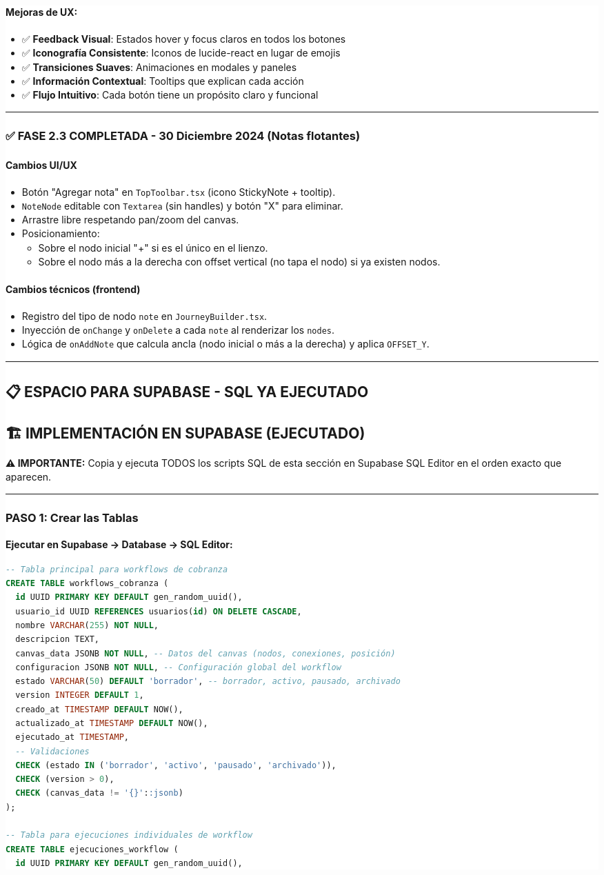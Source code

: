 #### **Mejoras de UX:**
- ✅ **Feedback Visual**: Estados hover y focus claros en todos los botones
- ✅ **Iconografía Consistente**: Iconos de lucide-react en lugar de emojis
- ✅ **Transiciones Suaves**: Animaciones en modales y paneles
- ✅ **Información Contextual**: Tooltips que explican cada acción
- ✅ **Flujo Intuitivo**: Cada botón tiene un propósito claro y funcional

---

### **✅ FASE 2.3 COMPLETADA - 30 Diciembre 2024 (Notas flotantes)**

#### Cambios UI/UX
- Botón "Agregar nota" en `TopToolbar.tsx` (icono StickyNote + tooltip).
- `NoteNode` editable con `Textarea` (sin handles) y botón "X" para eliminar.
- Arrastre libre respetando pan/zoom del canvas.
- Posicionamiento:
  - Sobre el nodo inicial "+" si es el único en el lienzo.
  - Sobre el nodo más a la derecha con offset vertical (no tapa el nodo) si ya existen nodos.

#### Cambios técnicos (frontend)
- Registro del tipo de nodo `note` en `JourneyBuilder.tsx`.
- Inyección de `onChange` y `onDelete` a cada `note` al renderizar los `nodes`.
- Lógica de `onAddNote` que calcula ancla (nodo inicial o más a la derecha) y aplica `OFFSET_Y`.

---

## 📋 **ESPACIO PARA SUPABASE - SQL YA EJECUTADO**


## 🏗️ IMPLEMENTACIÓN EN SUPABASE (EJECUTADO)

**⚠️ IMPORTANTE:** Copia y ejecuta TODOS los scripts SQL de esta sección en Supabase SQL Editor en el orden exacto que aparecen.

---

### PASO 1: Crear las Tablas

**Ejecutar en Supabase → Database → SQL Editor:**

```sql
-- Tabla principal para workflows de cobranza
CREATE TABLE workflows_cobranza (
  id UUID PRIMARY KEY DEFAULT gen_random_uuid(),
  usuario_id UUID REFERENCES usuarios(id) ON DELETE CASCADE,
  nombre VARCHAR(255) NOT NULL,
  descripcion TEXT,
  canvas_data JSONB NOT NULL, -- Datos del canvas (nodos, conexiones, posición)
  configuracion JSONB NOT NULL, -- Configuración global del workflow
  estado VARCHAR(50) DEFAULT 'borrador', -- borrador, activo, pausado, archivado
  version INTEGER DEFAULT 1,
  creado_at TIMESTAMP DEFAULT NOW(),
  actualizado_at TIMESTAMP DEFAULT NOW(),
  ejecutado_at TIMESTAMP,
  -- Validaciones
  CHECK (estado IN ('borrador', 'activo', 'pausado', 'archivado')),
  CHECK (version > 0),
  CHECK (canvas_data != '{}'::jsonb)
);

-- Tabla para ejecuciones individuales de workflow
CREATE TABLE ejecuciones_workflow (
  id UUID PRIMARY KEY DEFAULT gen_random_uuid(),
```